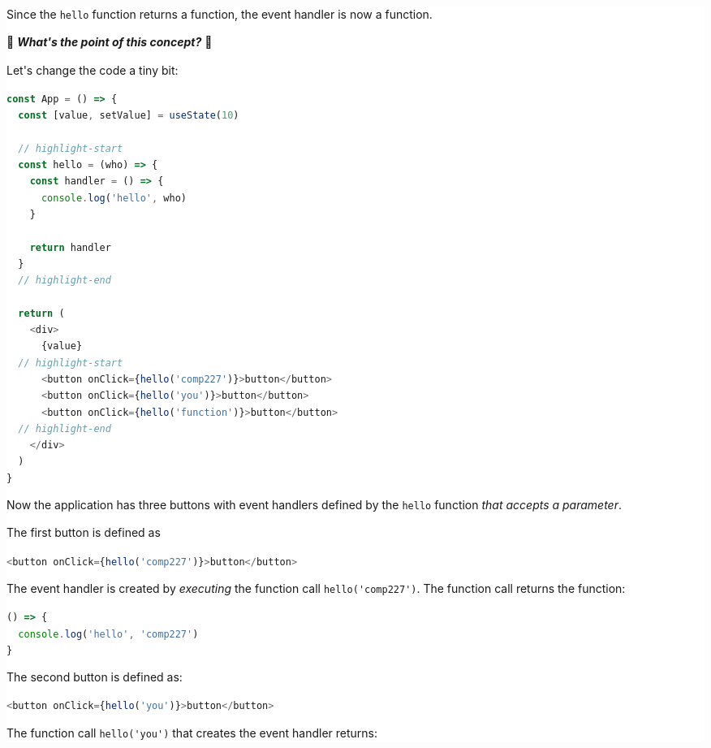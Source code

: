 Since the `hello` function returns a function, the event handler is now a function.

😤 ***What's the point of this concept?*** 😤

Let's change the code a tiny bit:

```js
const App = () => {
  const [value, setValue] = useState(10)

  // highlight-start
  const hello = (who) => {
    const handler = () => {
      console.log('hello', who)
    }

    return handler
  }
  // highlight-end  

  return (
    <div>
      {value}
  // highlight-start      
      <button onClick={hello('comp227')}>button</button>
      <button onClick={hello('you')}>button</button>
      <button onClick={hello('function')}>button</button>
  // highlight-end      
    </div>
  )
}
```

Now the application has three buttons with event handlers defined by the `hello` function *that accepts a parameter*.

The first button is defined as

```js
<button onClick={hello('comp227')}>button</button>
```

The event handler is created by *executing* the function call `hello('comp227')`.
The function call returns the function:

```js
() => {
  console.log('hello', 'comp227')
}
```

The second button is defined as:

```js
<button onClick={hello('you')}>button</button>
```

The function call `hello('you')` that creates the event handler returns:
